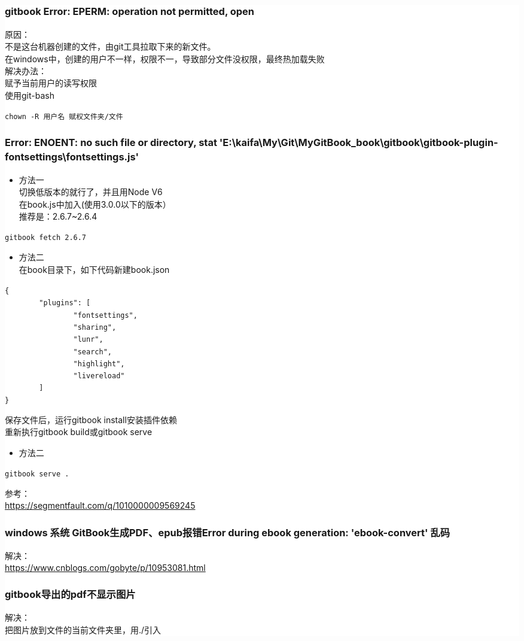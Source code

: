 ### gitbook Error: EPERM: operation not permitted, open  
原因：  
不是这台机器创建的文件，由git工具拉取下来的新文件。  
在windows中，创建的用户不一样，权限不一，导致部分文件没权限，最终热加载失败  
解决办法：  
赋予当前用户的读写权限  
使用git-bash  
```  
chown -R 用户名 赋权文件夹/文件  
```  

### Error: ENOENT: no such file or directory, stat 'E:\kaifa\My\Git\MyGitBook\_book\gitbook\gitbook-plugin-fontsettings\fontsettings.js'  
+ 方法一  
切换低版本的就行了，并且用Node V6  
在book.js中加入(使用3.0.0以下的版本）  
推荐是：2.6.7~2.6.4  
```  
gitbook fetch 2.6.7  
```  
+ 方法二    
在book目录下，如下代码新建book.json  
```  
{  
        "plugins": [  
                "fontsettings",  
                "sharing",  
                "lunr",  
                "search",  
                "highlight",  
                "livereload"  
        ]  
}  
```  
保存文件后，运行gitbook install安装插件依赖  
重新执行gitbook build或gitbook serve  
+ 方法二    
```  
gitbook serve .   
```  
参考：  
https://segmentfault.com/q/1010000009569245  

### windows 系统 GitBook生成PDF、epub报错Error during ebook generation: 'ebook-convert' 乱码  
解决：  
https://www.cnblogs.com/gobyte/p/10953081.html  

### gitbook导出的pdf不显示图片  
解决：  
把图片放到文件的当前文件夹里，用./引入  
